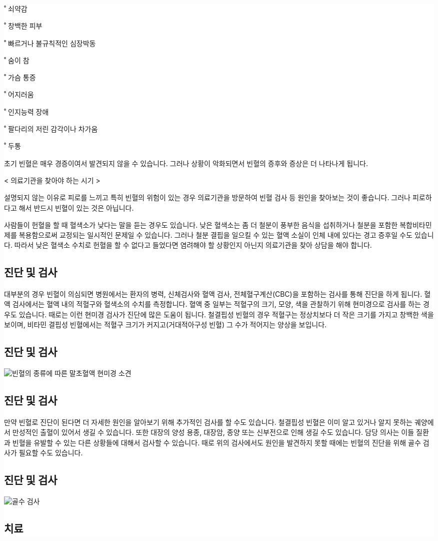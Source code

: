 ˚ 쇠약감


˚ 창백한 피부

˚ 빠르거나 불규칙적인 심장박동

˚ 숨이 참

˚ 가슴 통증

˚ 어지러움

˚ 인지능력 장애

˚ 팔다리의 저린 감각이나 차가움

˚ 두통


초기 빈혈은 매우 경증이여서 발견되지 않을 수 있습니다. 그러나 상황이 악화되면서 빈혈의 증후와 증상은 더 나타나게 됩니다.



< 의료기관을 찾아야 하는 시기 >

설명되지 않는 이유로 피로를 느끼고 특히 빈혈의 위험이 있는 경우 의료기관을 방문하여 빈혈 검사 등 원인을 찾아보는 것이 좋습니다. 그러나 피로하다고 해서 반드시 빈혈이 있는 것은 아닙니다.


사람들이 헌혈을 할 때 혈색소가 낮다는 말을 듣는 경우도 있습니다. 낮은 혈색소는 좀 더 철분이 풍부한 음식을 섭취하거나 철분을 포함한 복합비타민제를 복용함으로써 교정되는 일시적인 문제일 수 있습니다. 그러나 철분 결핍을 일으킬 수 있는 혈액 소실이 인체 내에 있다는 경고 증후일 수도 있습니다. 따라서 낮은 혈색소 수치로 헌혈을 할 수 없다고 들었다면 염려해야 할 상황인지 아닌지 의료기관을 찾아 상담을 해야 합니다.

## 진단 및 검사

대부분의 경우 빈혈이 의심되면 병원에서는 환자의 병력, 신체검사와 혈액 검사, 전체혈구계산(CBC)을 포함하는 검사를 통해 진단을 하게 됩니다. 혈액 검사에서는 혈액 내의 적혈구와 혈색소의 수치를 측정합니다. 혈액 중 일부는 적혈구의 크기, 모양, 색을 관찰하기 위해 현미경으로 검사를 하는 경우도 있습니다. 때로는 이런 현미경 검사가 진단에 많은 도움이 됩니다. 철결핍성 빈혈의 경우 적혈구는 정상치보다 더 작은 크기를 가지고 창백한 색을 보이며, 비타민 결핍성 빈혈에서는 적혈구 크기가 커지고(거대적아구성 빈혈) 그 수가 적어지는 양상을 보입니다.

## 진단 및 검사

![빈혈의 종류에 따른 말초혈액 현미경 소견](https://chs.kdca.go.kr/cscdnhfile/health/healthNewDown/healthInfoFileDown.do?SEQ=1876ef0b8675)

## 진단 및 검사

만약 빈혈로 진단이 된다면 더 자세한 원인을 알아보기 위해 추가적인 검사를 할 수도 있습니다. 철결핍성 빈혈은 이미 알고 있거나 알지 못하는 궤양에서 만성적인 출혈이 있어서 생길 수 있습니다. 또한 대장의 양성 용종, 대장암, 종양 또는 신부전으로 인해 생길 수도 있습니다. 담당 의사는 이들 질환과 빈혈을 유발할 수 있는 다른 상황들에 대해서 검사할 수 있습니다. 때로 위의 검사에서도 원인을 발견하지 못할 때에는 빈혈의 진단을 위해 골수 검사가 필요할 수도 있습니다.

## 진단 및 검사

![골수 검사](https://chs.kdca.go.kr/cscdnhfile/health/healthNewDown/healthInfoFileDown.do?SEQ=173bd958e9e3)

## 치료
